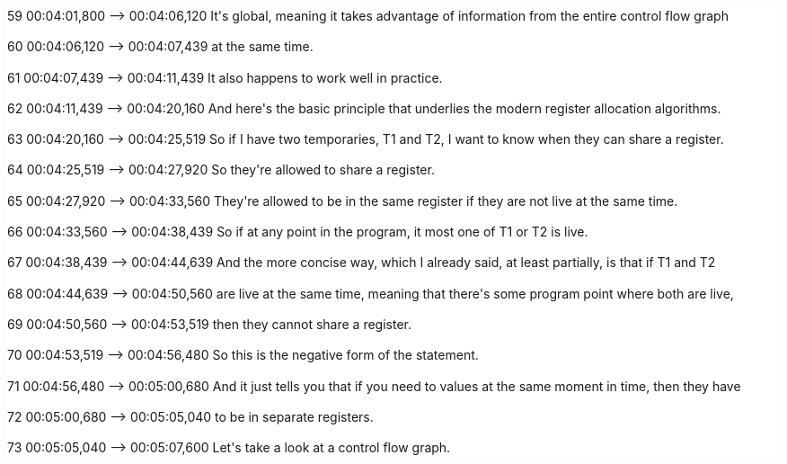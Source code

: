 59
00:04:01,800 --> 00:04:06,120
It's global, meaning it takes advantage of information from the entire control flow graph

60
00:04:06,120 --> 00:04:07,439
at the same time.

61
00:04:07,439 --> 00:04:11,439
It also happens to work well in practice.

62
00:04:11,439 --> 00:04:20,160
And here's the basic principle that underlies the modern register allocation algorithms.

63
00:04:20,160 --> 00:04:25,519
So if I have two temporaries, T1 and T2, I want to know when they can share a register.

64
00:04:25,519 --> 00:04:27,920
So they're allowed to share a register.

65
00:04:27,920 --> 00:04:33,560
They're allowed to be in the same register if they are not live at the same time.

66
00:04:33,560 --> 00:04:38,439
So if at any point in the program, it most one of T1 or T2 is live.

67
00:04:38,439 --> 00:04:44,639
And the more concise way, which I already said, at least partially, is that if T1 and T2

68
00:04:44,639 --> 00:04:50,560
are live at the same time, meaning that there's some program point where both are live,

69
00:04:50,560 --> 00:04:53,519
then they cannot share a register.

70
00:04:53,519 --> 00:04:56,480
So this is the negative form of the statement.

71
00:04:56,480 --> 00:05:00,680
And it just tells you that if you need to values at the same moment in time, then they have

72
00:05:00,680 --> 00:05:05,040
to be in separate registers.

73
00:05:05,040 --> 00:05:07,600
Let's take a look at a control flow graph.
